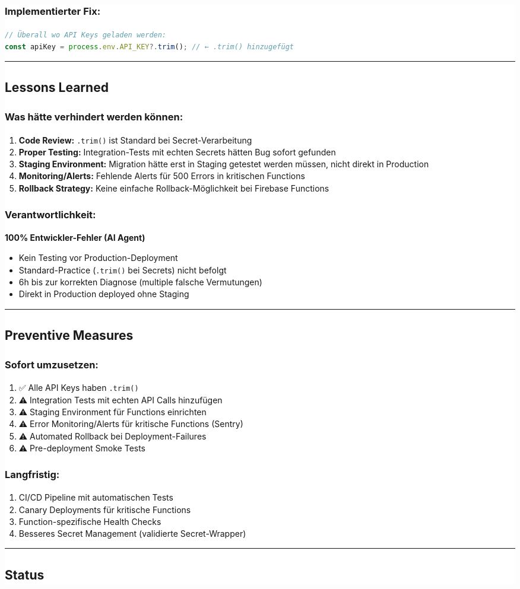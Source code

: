 ### Implementierter Fix:
```typescript
// Überall wo API Keys geladen werden:
const apiKey = process.env.API_KEY?.trim(); // ← .trim() hinzugefügt
```

---

## Lessons Learned

### Was hätte verhindert werden können:

1. **Code Review:** `.trim()` ist Standard bei Secret-Verarbeitung
2. **Proper Testing:** Integration-Tests mit echten Secrets hätten Bug sofort gefunden
3. **Staging Environment:** Migration hätte erst in Staging getestet werden müssen, nicht direkt in Production
4. **Monitoring/Alerts:** Fehlende Alerts für 500 Errors in kritischen Functions
5. **Rollback Strategy:** Keine einfache Rollback-Möglichkeit bei Firebase Functions

### Verantwortlichkeit:

**100% Entwickler-Fehler (AI Agent)**
- Kein Testing vor Production-Deployment
- Standard-Practice (`.trim()` bei Secrets) nicht befolgt
- 6h bis zur korrekten Diagnose (multiple falsche Vermutungen)
- Direkt in Production deployed ohne Staging

---

## Preventive Measures

### Sofort umzusetzen:

1. ✅ Alle API Keys haben `.trim()`
2. ⚠️ Integration Tests mit echten API Calls hinzufügen
3. ⚠️ Staging Environment für Functions einrichten
4. ⚠️ Error Monitoring/Alerts für kritische Functions (Sentry)
5. ⚠️ Automated Rollback bei Deployment-Failures
6. ⚠️ Pre-deployment Smoke Tests

### Langfristig:

1. CI/CD Pipeline mit automatischen Tests
2. Canary Deployments für kritische Functions
3. Function-spezifische Health Checks
4. Besseres Secret Management (validierte Secret-Wrapper)

---

## Status
